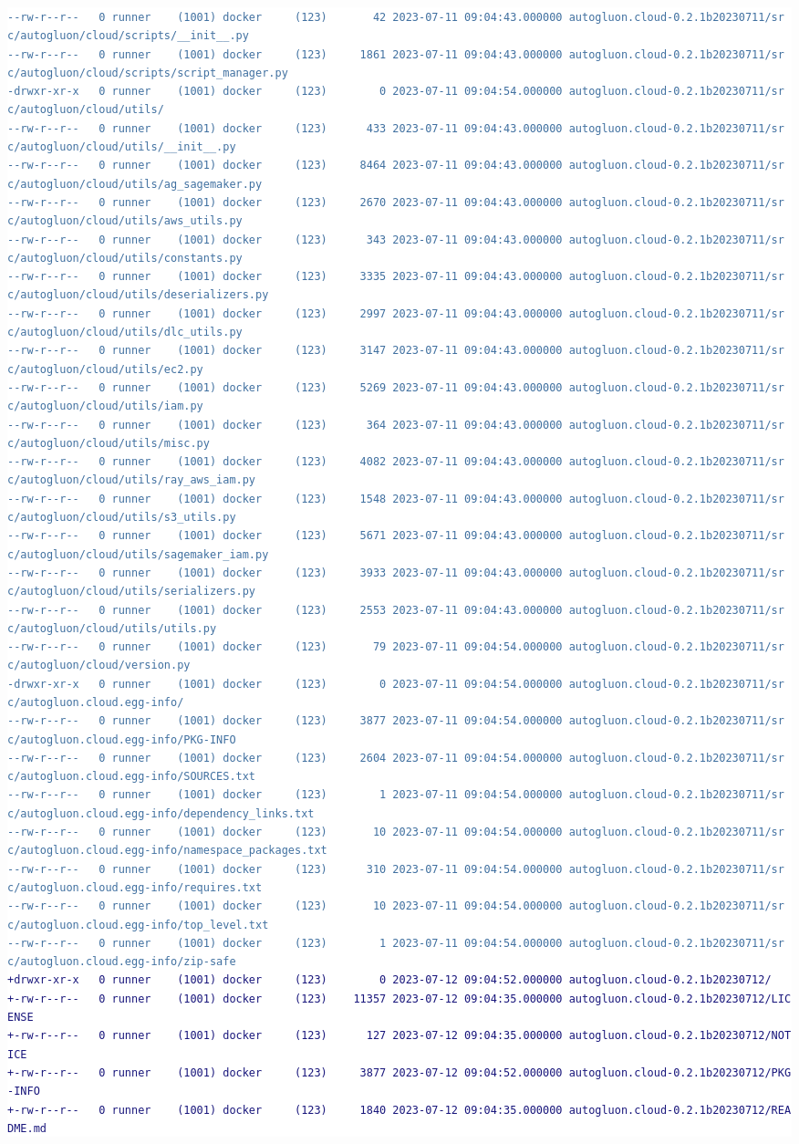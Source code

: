 ```diff
--rw-r--r--   0 runner    (1001) docker     (123)       42 2023-07-11 09:04:43.000000 autogluon.cloud-0.2.1b20230711/src/autogluon/cloud/scripts/__init__.py
--rw-r--r--   0 runner    (1001) docker     (123)     1861 2023-07-11 09:04:43.000000 autogluon.cloud-0.2.1b20230711/src/autogluon/cloud/scripts/script_manager.py
-drwxr-xr-x   0 runner    (1001) docker     (123)        0 2023-07-11 09:04:54.000000 autogluon.cloud-0.2.1b20230711/src/autogluon/cloud/utils/
--rw-r--r--   0 runner    (1001) docker     (123)      433 2023-07-11 09:04:43.000000 autogluon.cloud-0.2.1b20230711/src/autogluon/cloud/utils/__init__.py
--rw-r--r--   0 runner    (1001) docker     (123)     8464 2023-07-11 09:04:43.000000 autogluon.cloud-0.2.1b20230711/src/autogluon/cloud/utils/ag_sagemaker.py
--rw-r--r--   0 runner    (1001) docker     (123)     2670 2023-07-11 09:04:43.000000 autogluon.cloud-0.2.1b20230711/src/autogluon/cloud/utils/aws_utils.py
--rw-r--r--   0 runner    (1001) docker     (123)      343 2023-07-11 09:04:43.000000 autogluon.cloud-0.2.1b20230711/src/autogluon/cloud/utils/constants.py
--rw-r--r--   0 runner    (1001) docker     (123)     3335 2023-07-11 09:04:43.000000 autogluon.cloud-0.2.1b20230711/src/autogluon/cloud/utils/deserializers.py
--rw-r--r--   0 runner    (1001) docker     (123)     2997 2023-07-11 09:04:43.000000 autogluon.cloud-0.2.1b20230711/src/autogluon/cloud/utils/dlc_utils.py
--rw-r--r--   0 runner    (1001) docker     (123)     3147 2023-07-11 09:04:43.000000 autogluon.cloud-0.2.1b20230711/src/autogluon/cloud/utils/ec2.py
--rw-r--r--   0 runner    (1001) docker     (123)     5269 2023-07-11 09:04:43.000000 autogluon.cloud-0.2.1b20230711/src/autogluon/cloud/utils/iam.py
--rw-r--r--   0 runner    (1001) docker     (123)      364 2023-07-11 09:04:43.000000 autogluon.cloud-0.2.1b20230711/src/autogluon/cloud/utils/misc.py
--rw-r--r--   0 runner    (1001) docker     (123)     4082 2023-07-11 09:04:43.000000 autogluon.cloud-0.2.1b20230711/src/autogluon/cloud/utils/ray_aws_iam.py
--rw-r--r--   0 runner    (1001) docker     (123)     1548 2023-07-11 09:04:43.000000 autogluon.cloud-0.2.1b20230711/src/autogluon/cloud/utils/s3_utils.py
--rw-r--r--   0 runner    (1001) docker     (123)     5671 2023-07-11 09:04:43.000000 autogluon.cloud-0.2.1b20230711/src/autogluon/cloud/utils/sagemaker_iam.py
--rw-r--r--   0 runner    (1001) docker     (123)     3933 2023-07-11 09:04:43.000000 autogluon.cloud-0.2.1b20230711/src/autogluon/cloud/utils/serializers.py
--rw-r--r--   0 runner    (1001) docker     (123)     2553 2023-07-11 09:04:43.000000 autogluon.cloud-0.2.1b20230711/src/autogluon/cloud/utils/utils.py
--rw-r--r--   0 runner    (1001) docker     (123)       79 2023-07-11 09:04:54.000000 autogluon.cloud-0.2.1b20230711/src/autogluon/cloud/version.py
-drwxr-xr-x   0 runner    (1001) docker     (123)        0 2023-07-11 09:04:54.000000 autogluon.cloud-0.2.1b20230711/src/autogluon.cloud.egg-info/
--rw-r--r--   0 runner    (1001) docker     (123)     3877 2023-07-11 09:04:54.000000 autogluon.cloud-0.2.1b20230711/src/autogluon.cloud.egg-info/PKG-INFO
--rw-r--r--   0 runner    (1001) docker     (123)     2604 2023-07-11 09:04:54.000000 autogluon.cloud-0.2.1b20230711/src/autogluon.cloud.egg-info/SOURCES.txt
--rw-r--r--   0 runner    (1001) docker     (123)        1 2023-07-11 09:04:54.000000 autogluon.cloud-0.2.1b20230711/src/autogluon.cloud.egg-info/dependency_links.txt
--rw-r--r--   0 runner    (1001) docker     (123)       10 2023-07-11 09:04:54.000000 autogluon.cloud-0.2.1b20230711/src/autogluon.cloud.egg-info/namespace_packages.txt
--rw-r--r--   0 runner    (1001) docker     (123)      310 2023-07-11 09:04:54.000000 autogluon.cloud-0.2.1b20230711/src/autogluon.cloud.egg-info/requires.txt
--rw-r--r--   0 runner    (1001) docker     (123)       10 2023-07-11 09:04:54.000000 autogluon.cloud-0.2.1b20230711/src/autogluon.cloud.egg-info/top_level.txt
--rw-r--r--   0 runner    (1001) docker     (123)        1 2023-07-11 09:04:54.000000 autogluon.cloud-0.2.1b20230711/src/autogluon.cloud.egg-info/zip-safe
+drwxr-xr-x   0 runner    (1001) docker     (123)        0 2023-07-12 09:04:52.000000 autogluon.cloud-0.2.1b20230712/
+-rw-r--r--   0 runner    (1001) docker     (123)    11357 2023-07-12 09:04:35.000000 autogluon.cloud-0.2.1b20230712/LICENSE
+-rw-r--r--   0 runner    (1001) docker     (123)      127 2023-07-12 09:04:35.000000 autogluon.cloud-0.2.1b20230712/NOTICE
+-rw-r--r--   0 runner    (1001) docker     (123)     3877 2023-07-12 09:04:52.000000 autogluon.cloud-0.2.1b20230712/PKG-INFO
+-rw-r--r--   0 runner    (1001) docker     (123)     1840 2023-07-12 09:04:35.000000 autogluon.cloud-0.2.1b20230712/README.md
```